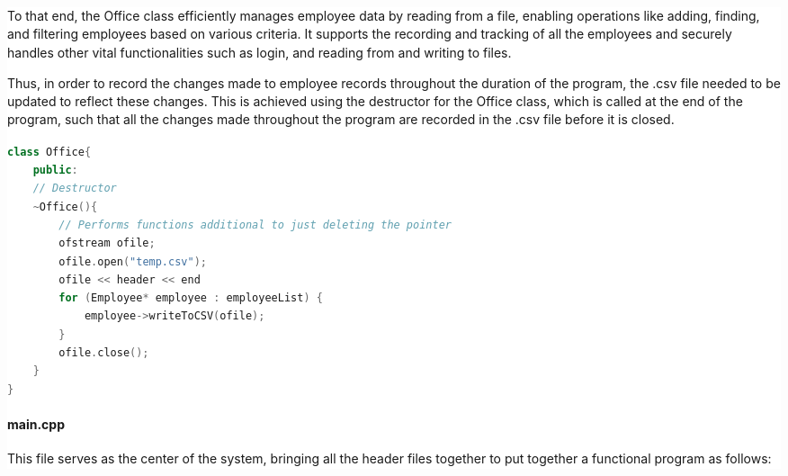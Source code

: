 To that end, the Office class efficiently manages employee data by reading from a file, enabling operations like adding, finding, and filtering employees based on various criteria. It supports the recording and tracking of all the employees and securely handles other vital functionalities such as login, and reading from and writing to files. 

Thus, in order to record the changes made to employee records throughout the duration of the program, the .csv file needed to be updated to reflect these changes. This is achieved using the destructor for the Office class, which is called at the end of the program, such that all the changes made throughout the program are recorded in the .csv file before it is closed.

```cpp
class Office{
	public:
    // Destructor
	~Office(){
        // Performs functions additional to just deleting the pointer
	    ofstream ofile;
	    ofile.open("temp.csv");
	    ofile << header << end
        for (Employee* employee : employeeList) {
            employee->writeToCSV(ofile);
        }
        ofile.close();
    }
}
```

#### main.cpp

This file serves as the center of the system, bringing all the header files together to put together a functional program as follows:
